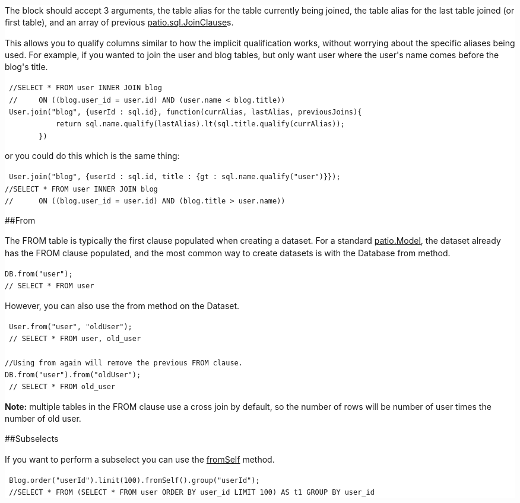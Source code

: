 The block should accept 3 arguments, the table alias for the table currently being joined, the table alias for the last table joined (or first table), and an array of previous [patio.sql.JoinClause](./patio_sql_JoinClause.html)s.


This allows you to qualify columns similar to how the implicit qualification works, without worrying about the specific aliases being used. For example, if you wanted to join the user and blog tables, but only want user where the user's name comes before the blog's title.

```
 //SELECT * FROM user INNER JOIN blog
 //     ON ((blog.user_id = user.id) AND (user.name < blog.title))
 User.join("blog", {userId : sql.id}, function(currAlias, lastAlias, previousJoins){
            return sql.name.qualify(lastAlias).lt(sql.title.qualify(currAlias));
        })
```

or you could do this which is the same thing:

```
 User.join("blog", {userId : sql.id, title : {gt : sql.name.qualify("user")}});
//SELECT * FROM user INNER JOIN blog
//      ON ((blog.user_id = user.id) AND (blog.title > user.name))
```

##From

The FROM table is typically the first clause populated when creating a dataset. For a standard [patio.Model](./patio_Model.html), the dataset already has the FROM clause populated, and the most common way to create datasets is with the Database from method.

```
DB.from("user");
// SELECT * FROM user
```

However, you can also use the from method on the Dataset.

```
 User.from("user", "oldUser");
 // SELECT * FROM user, old_user

//Using from again will remove the previous FROM clause.
DB.from("user").from("oldUser");
 // SELECT * FROM old_user
```   

**Note:** multiple tables in the FROM clause use a cross join by default, so the number of rows will be number of user times the number of old user.


##Subselects

If you want to perform a subselect you can use the [fromSelf](./patio_Dataset.html#fromSelf) method.

```
 Blog.order("userId").limit(100).fromSelf().group("userId");
 //SELECT * FROM (SELECT * FROM user ORDER BY user_id LIMIT 100) AS t1 GROUP BY user_id
```
